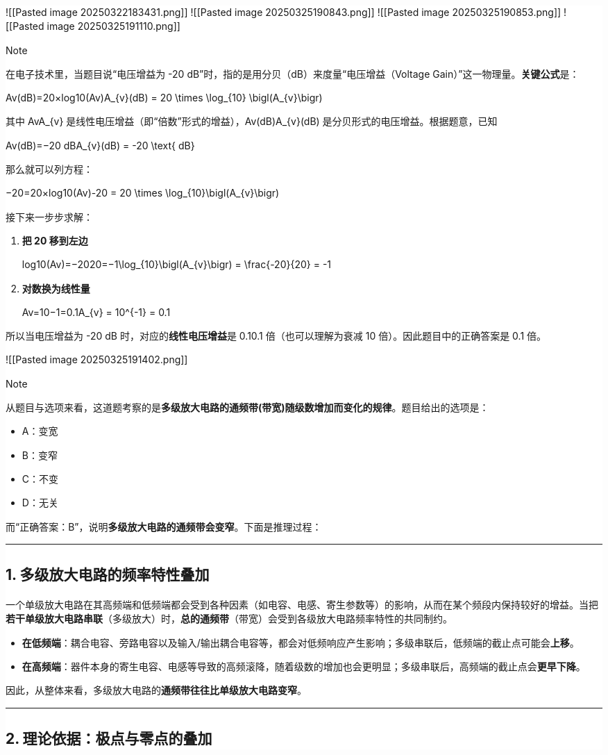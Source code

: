 ![[Pasted image 20250322183431.png]]
![[Pasted image 20250325190843.png]]
![[Pasted image 20250325190853.png]]
![[Pasted image 20250325191110.png]]

> [!NOTE]
> 在电子技术里，当题目说“电压增益为 -20 dB”时，指的是用分贝（dB）来度量“电压增益（Voltage Gain）”这一物理量。**关键公式**是：
> 
> Av(dB)=20×log⁡10(Av)A_{v}(dB) = 20 \times \log_{10} \bigl(A_{v}\bigr)
> 
> 其中 AvA_{v} 是线性电压增益（即“倍数”形式的增益），Av(dB)A_{v}(dB) 是分贝形式的电压增益。根据题意，已知
> 
> Av(dB)=−20 dBA_{v}(dB) = -20 \text{ dB}
> 
> 那么就可以列方程：
> 
> −20=20×log⁡10(Av)-20 = 20 \times \log_{10}\bigl(A_{v}\bigr)
> 
> 接下来一步步求解：
> 
> 1. **把 20 移到左边**
>     
>     log⁡10(Av)=−2020=−1\log_{10}\bigl(A_{v}\bigr) = \frac{-20}{20} = -1
> 2. **对数换为线性量**
>     
>     Av=10−1=0.1A_{v} = 10^{-1} = 0.1
> 
> 所以当电压增益为 -20 dB 时，对应的**线性电压增益**是 0.10.1 倍（也可以理解为衰减 10 倍）。因此题目中的正确答案是 0.1 倍。

![[Pasted image 20250325191402.png]]

> [!NOTE]
> 从题目与选项来看，这道题考察的是**多级放大电路的通频带(带宽)随级数增加而变化的规律**。题目给出的选项是：
> 
> - A：变宽
>     
> - B：变窄
>     
> - C：不变
>     
> - D：无关
>     
> 
> 而“正确答案：B”，说明**多级放大电路的通频带会变窄**。下面是推理过程：
> 
> ---
> 
> ## 1. 多级放大电路的频率特性叠加
> 
> 一个单级放大电路在其高频端和低频端都会受到各种因素（如电容、电感、寄生参数等）的影响，从而在某个频段内保持较好的增益。当把**若干单级放大电路串联**（多级放大）时，**总的通频带**（带宽）会受到各级放大电路频率特性的共同制约。
> 
> - **在低频端**：耦合电容、旁路电容以及输入/输出耦合电容等，都会对低频响应产生影响；多级串联后，低频端的截止点可能会**上移**。
>     
> - **在高频端**：器件本身的寄生电容、电感等导致的高频滚降，随着级数的增加也会更明显；多级串联后，高频端的截止点会**更早下降**。
>     
> 
> 因此，从整体来看，多级放大电路的**通频带往往比单级放大电路变窄**。
> 
> ---
> 
> ## 2. 理论依据：极点与零点的叠加
